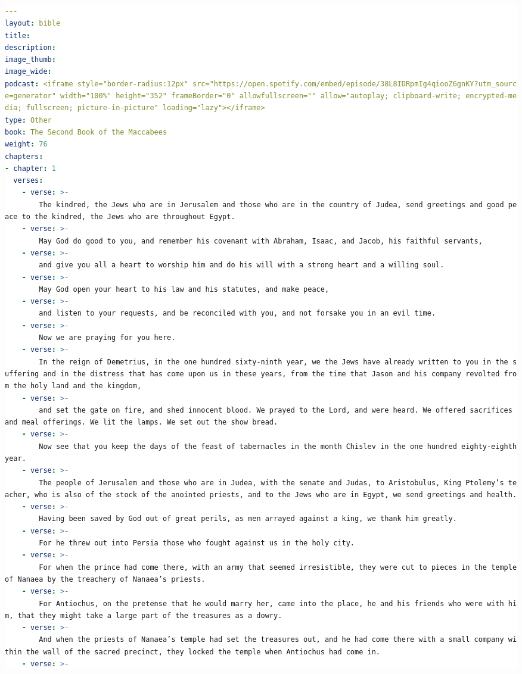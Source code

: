 ```yaml
---
layout: bible
title:
description:
image_thumb:
image_wide:
podcast: <iframe style="border-radius:12px" src="https://open.spotify.com/embed/episode/38L8IDRpmIg4qiooZ6gnKY?utm_source=generator" width="100%" height="352" frameBorder="0" allowfullscreen="" allow="autoplay; clipboard-write; encrypted-media; fullscreen; picture-in-picture" loading="lazy"></iframe>
type: Other
book: The Second Book of the Maccabees
weight: 76
chapters:
- chapter: 1
  verses:
    - verse: >-
        The kindred, the Jews who are in Jerusalem and those who are in the country of Judea, send greetings and good peace to the kindred, the Jews who are throughout Egypt. 
    - verse: >-
        May God do good to you, and remember his covenant with Abraham, Isaac, and Jacob, his faithful servants, 
    - verse: >-
        and give you all a heart to worship him and do his will with a strong heart and a willing soul. 
    - verse: >-
        May God open your heart to his law and his statutes, and make peace, 
    - verse: >-
        and listen to your requests, and be reconciled with you, and not forsake you in an evil time. 
    - verse: >-
        Now we are praying for you here. 
    - verse: >-
        In the reign of Demetrius, in the one hundred sixty-ninth year, we the Jews have already written to you in the suffering and in the distress that has come upon us in these years, from the time that Jason and his company revolted from the holy land and the kingdom, 
    - verse: >-
        and set the gate on fire, and shed innocent blood. We prayed to the Lord, and were heard. We offered sacrifices and meal offerings. We lit the lamps. We set out the show bread. 
    - verse: >-
        Now see that you keep the days of the feast of tabernacles in the month Chislev in the one hundred eighty-eighth year. 
    - verse: >-
        The people of Jerusalem and those who are in Judea, with the senate and Judas, to Aristobulus, King Ptolemy’s teacher, who is also of the stock of the anointed priests, and to the Jews who are in Egypt, we send greetings and health. 
    - verse: >-
        Having been saved by God out of great perils, as men arrayed against a king, we thank him greatly. 
    - verse: >-
        For he threw out into Persia those who fought against us in the holy city. 
    - verse: >-
        For when the prince had come there, with an army that seemed irresistible, they were cut to pieces in the temple of Nanaea by the treachery of Nanaea’s priests. 
    - verse: >-
        For Antiochus, on the pretense that he would marry her, came into the place, he and his friends who were with him, that they might take a large part of the treasures as a dowry. 
    - verse: >-
        And when the priests of Nanaea’s temple had set the treasures out, and he had come there with a small company within the wall of the sacred precinct, they locked the temple when Antiochus had come in. 
    - verse: >-
```
